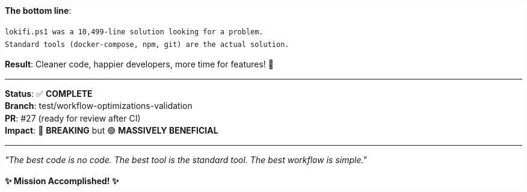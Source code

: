 **The bottom line**:
```
lokifi.ps1 was a 10,499-line solution looking for a problem.
Standard tools (docker-compose, npm, git) are the actual solution.
```

**Result**: Cleaner code, happier developers, more time for features! 🚀

---

**Status**: ✅ **COMPLETE**  
**Branch**: test/workflow-optimizations-validation  
**PR**: #27 (ready for review after CI)  
**Impact**: 🔴 **BREAKING** but 🟢 **MASSIVELY BENEFICIAL**

---

*"The best code is no code. The best tool is the standard tool. The best workflow is simple."*

**✨ Mission Accomplished! ✨**
